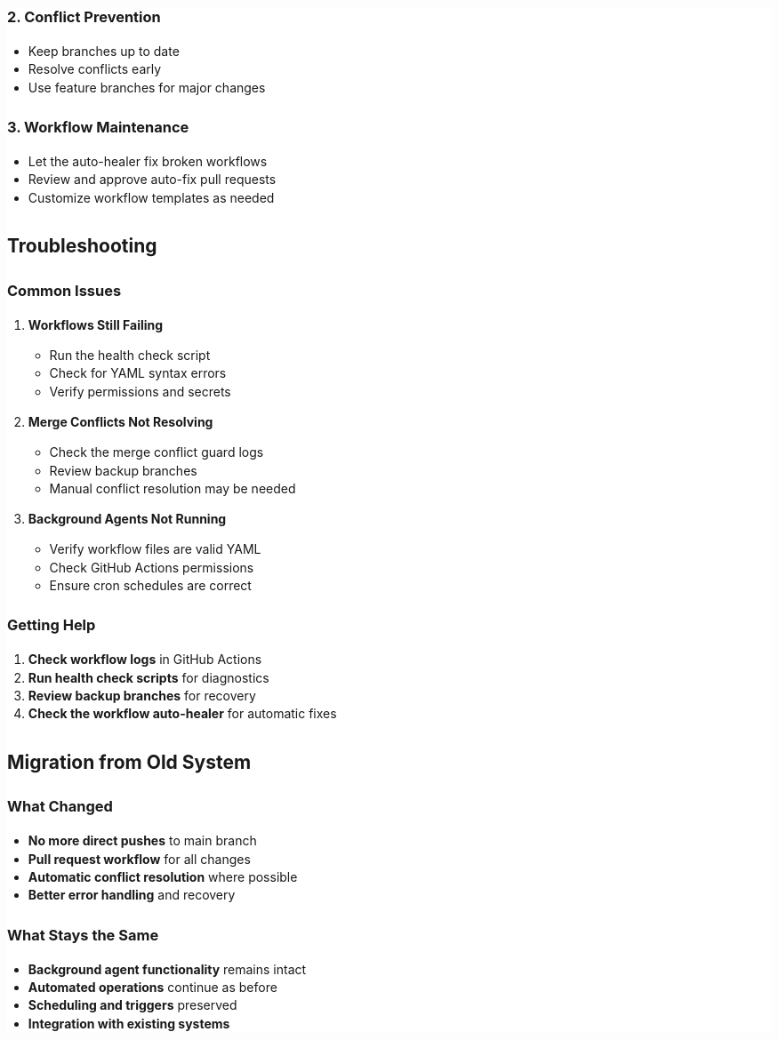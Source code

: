 ### 2. Conflict Prevention
- Keep branches up to date
- Resolve conflicts early
- Use feature branches for major changes

### 3. Workflow Maintenance
- Let the auto-healer fix broken workflows
- Review and approve auto-fix pull requests
- Customize workflow templates as needed

## Troubleshooting

### Common Issues

1. **Workflows Still Failing**
   - Run the health check script
   - Check for YAML syntax errors
   - Verify permissions and secrets

2. **Merge Conflicts Not Resolving**
   - Check the merge conflict guard logs
   - Review backup branches
   - Manual conflict resolution may be needed

3. **Background Agents Not Running**
   - Verify workflow files are valid YAML
   - Check GitHub Actions permissions
   - Ensure cron schedules are correct

### Getting Help

1. **Check workflow logs** in GitHub Actions
2. **Run health check scripts** for diagnostics
3. **Review backup branches** for recovery
4. **Check the workflow auto-healer** for automatic fixes

## Migration from Old System

### What Changed
- **No more direct pushes** to main branch
- **Pull request workflow** for all changes
- **Automatic conflict resolution** where possible
- **Better error handling** and recovery

### What Stays the Same
- **Background agent functionality** remains intact
- **Automated operations** continue as before
- **Scheduling and triggers** preserved
- **Integration with existing systems**
